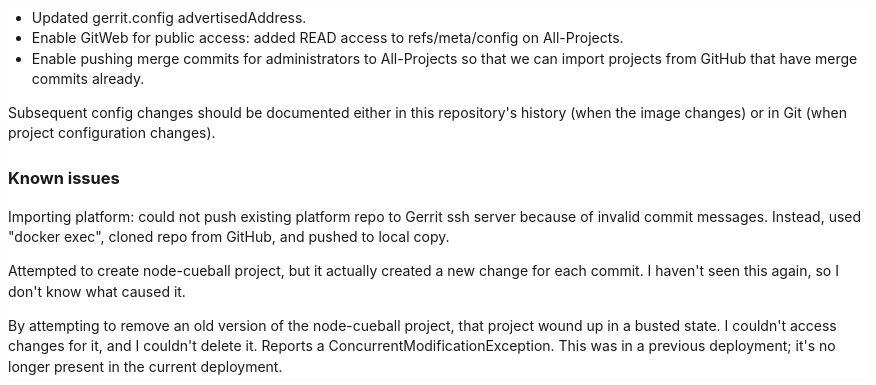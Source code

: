   * Updated gerrit.config advertisedAddress.
* Enable GitWeb for public access: added READ access to refs/meta/config on
  All-Projects.
* Enable pushing merge commits for administrators to All-Projects so that we can
  import projects from GitHub that have merge commits already.

Subsequent config changes should be documented either in this repository's
history (when the image changes) or in Git (when project configuration changes).

### Known issues

Importing platform: could not push existing platform repo to Gerrit ssh server
because of invalid commit messages.  Instead, used "docker exec", cloned repo
from GitHub, and pushed to local copy.

Attempted to create node-cueball project, but it actually created a new change
for each commit.  I haven't seen this again, so I don't know what caused it.

By attempting to remove an old version of the node-cueball project, that project
wound up in a busted state.  I couldn't access changes for it, and I couldn't
delete it.  Reports a ConcurrentModificationException.  This was in a previous
deployment; it's no longer present in the current deployment.
